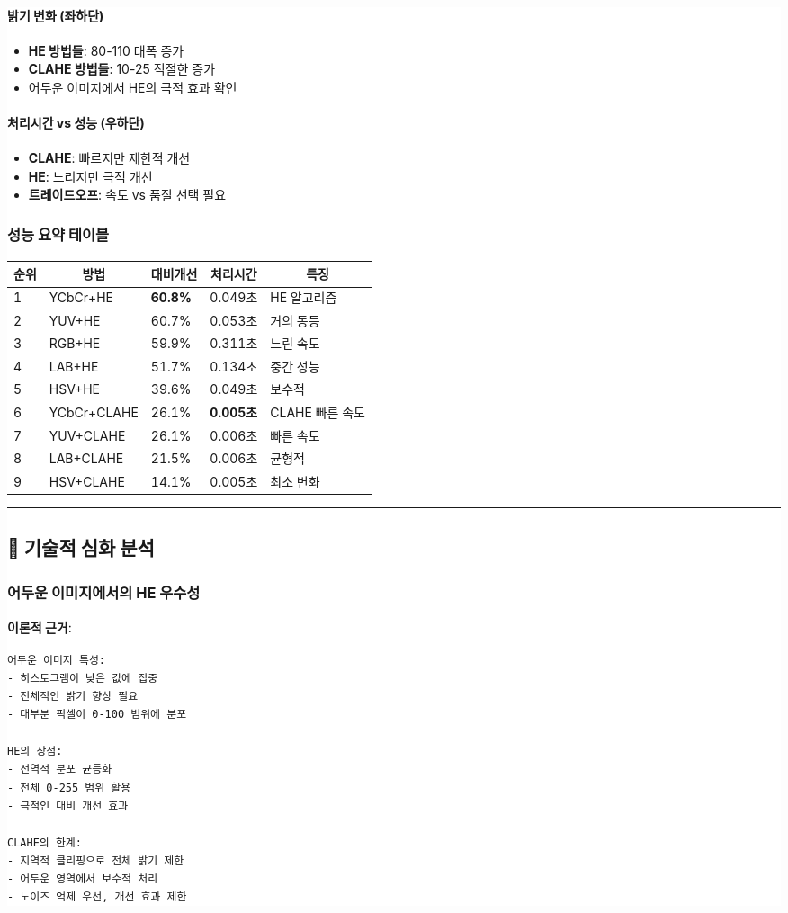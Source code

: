 #### 밝기 변화 (좌하단)
- **HE 방법들**: 80-110 대폭 증가
- **CLAHE 방법들**: 10-25 적절한 증가
- 어두운 이미지에서 HE의 극적 효과 확인

#### 처리시간 vs 성능 (우하단)
- **CLAHE**: 빠르지만 제한적 개선
- **HE**: 느리지만 극적 개선
- **트레이드오프**: 속도 vs 품질 선택 필요

### 성능 요약 테이블

| 순위 | 방법 | 대비개선 | 처리시간 | 특징 |
|------|------|----------|----------|------|
| 1 | YCbCr+HE | **60.8%** | 0.049초 | HE 알고리즘 |
| 2 | YUV+HE | 60.7% | 0.053초 | 거의 동등 |
| 3 | RGB+HE | 59.9% | 0.311초 | 느린 속도 |
| 4 | LAB+HE | 51.7% | 0.134초 | 중간 성능 |
| 5 | HSV+HE | 39.6% | 0.049초 | 보수적 |
| 6 | YCbCr+CLAHE | 26.1% | **0.005초** | CLAHE 빠른 속도 |
| 7 | YUV+CLAHE | 26.1% | 0.006초 | 빠른 속도 |
| 8 | LAB+CLAHE | 21.5% | 0.006초 | 균형적 |
| 9 | HSV+CLAHE | 14.1% | 0.005초 | 최소 변화 |

---

## 🔬 기술적 심화 분석

### 어두운 이미지에서의 HE 우수성

**이론적 근거**:
```
어두운 이미지 특성:
- 히스토그램이 낮은 값에 집중
- 전체적인 밝기 향상 필요
- 대부분 픽셀이 0-100 범위에 분포

HE의 장점:
- 전역적 분포 균등화
- 전체 0-255 범위 활용
- 극적인 대비 개선 효과

CLAHE의 한계:
- 지역적 클리핑으로 전체 밝기 제한
- 어두운 영역에서 보수적 처리
- 노이즈 억제 우선, 개선 효과 제한
```
